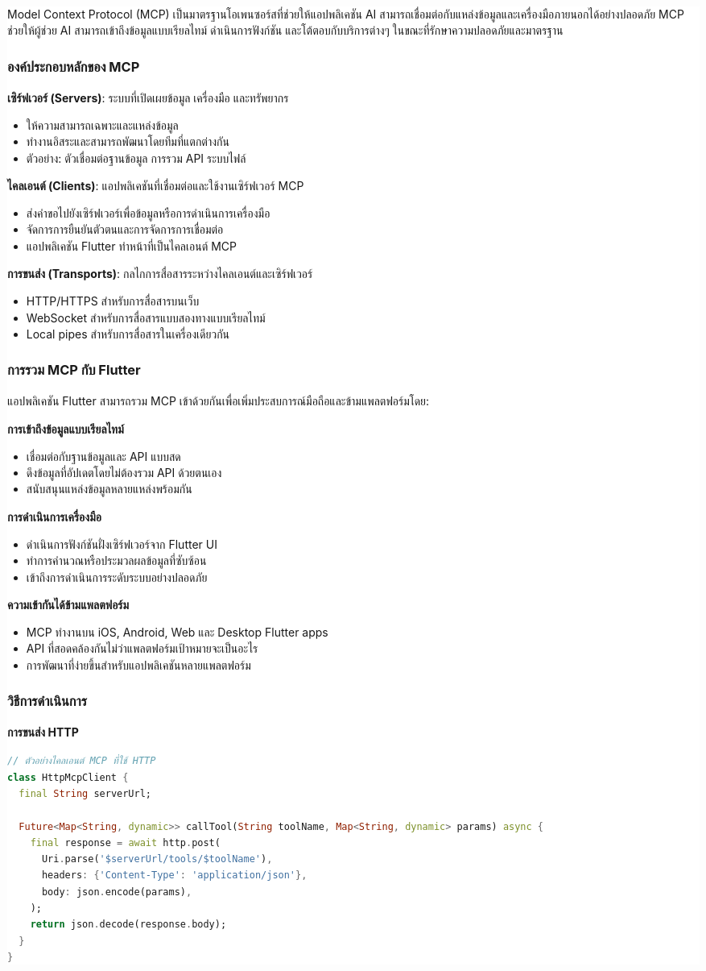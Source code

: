 Model Context Protocol (MCP) เป็นมาตรฐานโอเพนซอร์สที่ช่วยให้แอปพลิเคชัน AI สามารถเชื่อมต่อกับแหล่งข้อมูลและเครื่องมือภายนอกได้อย่างปลอดภัย MCP ช่วยให้ผู้ช่วย AI สามารถเข้าถึงข้อมูลแบบเรียลไทม์ ดำเนินการฟังก์ชัน และโต้ตอบกับบริการต่างๆ ในขณะที่รักษาความปลอดภัยและมาตรฐาน

### องค์ประกอบหลักของ MCP

**เซิร์ฟเวอร์ (Servers)**: ระบบที่เปิดเผยข้อมูล เครื่องมือ และทรัพยากร
- ให้ความสามารถเฉพาะและแหล่งข้อมูล
- ทำงานอิสระและสามารถพัฒนาโดยทีมที่แตกต่างกัน
- ตัวอย่าง: ตัวเชื่อมต่อฐานข้อมูล การรวม API ระบบไฟล์

**ไคลเอนต์ (Clients)**: แอปพลิเคชันที่เชื่อมต่อและใช้งานเซิร์ฟเวอร์ MCP
- ส่งคำขอไปยังเซิร์ฟเวอร์เพื่อข้อมูลหรือการดำเนินการเครื่องมือ
- จัดการการยืนยันตัวตนและการจัดการการเชื่อมต่อ
- แอปพลิเคชัน Flutter ทำหน้าที่เป็นไคลเอนต์ MCP

**การขนส่ง (Transports)**: กลไกการสื่อสารระหว่างไคลเอนต์และเซิร์ฟเวอร์
- HTTP/HTTPS สำหรับการสื่อสารบนเว็บ
- WebSocket สำหรับการสื่อสารแบบสองทางแบบเรียลไทม์
- Local pipes สำหรับการสื่อสารในเครื่องเดียวกัน

### การรวม MCP กับ Flutter

แอปพลิเคชัน Flutter สามารถรวม MCP เข้าด้วยกันเพื่อเพิ่มประสบการณ์มือถือและข้ามแพลตฟอร์มโดย:

**การเข้าถึงข้อมูลแบบเรียลไทม์**
- เชื่อมต่อกับฐานข้อมูลและ API แบบสด
- ดึงข้อมูลที่อัปเดตโดยไม่ต้องรวม API ด้วยตนเอง
- สนับสนุนแหล่งข้อมูลหลายแหล่งพร้อมกัน

**การดำเนินการเครื่องมือ**
- ดำเนินการฟังก์ชันฝั่งเซิร์ฟเวอร์จาก Flutter UI
- ทำการคำนวณหรือประมวลผลข้อมูลที่ซับซ้อน
- เข้าถึงการดำเนินการระดับระบบอย่างปลอดภัย

**ความเข้ากันได้ข้ามแพลตฟอร์ม**
- MCP ทำงานบน iOS, Android, Web และ Desktop Flutter apps
- API ที่สอดคล้องกันไม่ว่าแพลตฟอร์มเป้าหมายจะเป็นอะไร
- การพัฒนาที่ง่ายขึ้นสำหรับแอปพลิเคชันหลายแพลตฟอร์ม

### วิธีการดำเนินการ

**การขนส่ง HTTP**
```dart
// ตัวอย่างไคลเอนต์ MCP ที่ใช้ HTTP
class HttpMcpClient {
  final String serverUrl;

  Future<Map<String, dynamic>> callTool(String toolName, Map<String, dynamic> params) async {
    final response = await http.post(
      Uri.parse('$serverUrl/tools/$toolName'),
      headers: {'Content-Type': 'application/json'},
      body: json.encode(params),
    );
    return json.decode(response.body);
  }
}
```
